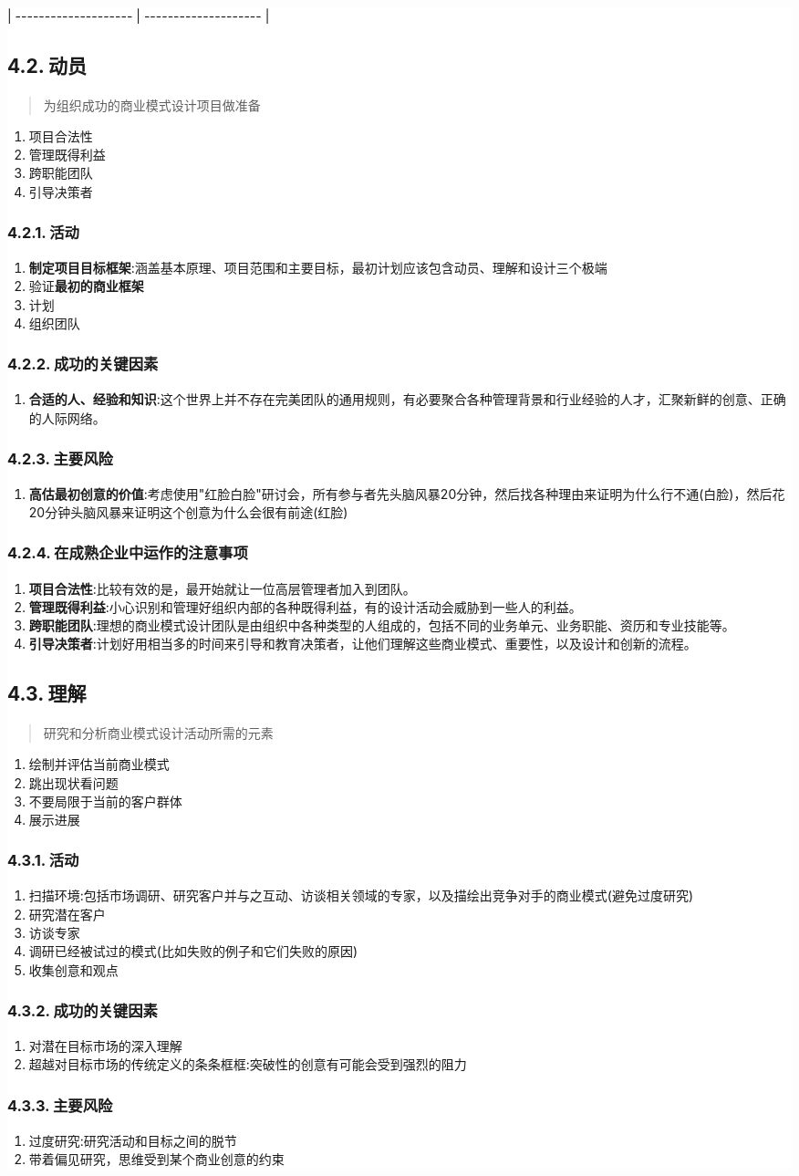 | -------------------- | -------------------- |

## 4.2. 动员
> 为组织成功的商业模式设计项目做准备

1. 项目合法性
2. 管理既得利益
3. 跨职能团队
4. 引导决策者

### 4.2.1. 活动
1. **制定项目目标框架**:涵盖基本原理、项目范围和主要目标，最初计划应该包含动员、理解和设计三个极端
2. 验证**最初的商业框架**
3. 计划
4. 组织团队

### 4.2.2. 成功的关键因素
1. **合适的人、经验和知识**:这个世界上并不存在完美团队的通用规则，有必要聚合各种管理背景和行业经验的人才，汇聚新鲜的创意、正确的人际网络。

### 4.2.3. 主要风险
1. **高估最初创意的价值**:考虑使用"红脸白脸"研讨会，所有参与者先头脑风暴20分钟，然后找各种理由来证明为什么行不通(白脸)，然后花20分钟头脑风暴来证明这个创意为什么会很有前途(红脸)

### 4.2.4. 在成熟企业中运作的注意事项
1. **项目合法性**:比较有效的是，最开始就让一位高层管理者加入到团队。
2. **管理既得利益**:小心识别和管理好组织内部的各种既得利益，有的设计活动会威胁到一些人的利益。
3. **跨职能团队**:理想的商业模式设计团队是由组织中各种类型的人组成的，包括不同的业务单元、业务职能、资历和专业技能等。
4. **引导决策者**:计划好用相当多的时间来引导和教育决策者，让他们理解这些商业模式、重要性，以及设计和创新的流程。

## 4.3. 理解
> 研究和分析商业模式设计活动所需的元素

1. 绘制并评估当前商业模式
2. 跳出现状看问题
3. 不要局限于当前的客户群体
4. 展示进展

### 4.3.1. 活动
1. 扫描环境:包括市场调研、研究客户并与之互动、访谈相关领域的专家，以及描绘出竞争对手的商业模式(避免过度研究)
2. 研究潜在客户
3. 访谈专家
4. 调研已经被试过的模式(比如失败的例子和它们失败的原因)
5. 收集创意和观点

### 4.3.2. 成功的关键因素
1. 对潜在目标市场的深入理解
2. 超越对目标市场的传统定义的条条框框:突破性的创意有可能会受到强烈的阻力

### 4.3.3. 主要风险
1. 过度研究:研究活动和目标之间的脱节
2. 带着偏见研究，思维受到某个商业创意的约束
